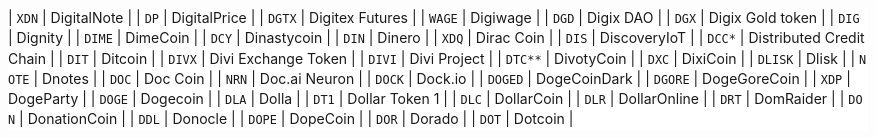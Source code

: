 | `XDN` | DigitalNote |
| `DP` | DigitalPrice |
| `DGTX` | Digitex Futures |
| `WAGE` | Digiwage |
| `DGD` | Digix DAO |
| `DGX` | Digix Gold token |
| `DIG` | Dignity |
| `DIME` | DimeCoin |
| `DCY` | Dinastycoin |
| `DIN` | Dinero |
| `XDQ` | Dirac Coin |
| `DIS` | DiscoveryIoT |
| `DCC*` | Distributed Credit Chain |
| `DIT` | Ditcoin |
| `DIVX` | Divi Exchange Token |
| `DIVI` | Divi Project |
| `DTC**` | DivotyCoin |
| `DXC` | DixiCoin |
| `DLISK` | Dlisk |
| `NOTE` | Dnotes |
| `DOC` | Doc Coin |
| `NRN` | Doc.ai Neuron |
| `DOCK` | Dock.io |
| `DOGED` | DogeCoinDark |
| `DGORE` | DogeGoreCoin |
| `XDP` | DogeParty |
| `DOGE` | Dogecoin |
| `DLA` | Dolla |
| `DT1` | Dollar Token 1 |
| `DLC` | DollarCoin |
| `DLR` | DollarOnline |
| `DRT` | DomRaider |
| `DON` | DonationCoin |
| `DDL` | Donocle |
| `DOPE` | DopeCoin |
| `DOR` | Dorado |
| `DOT` | Dotcoin |